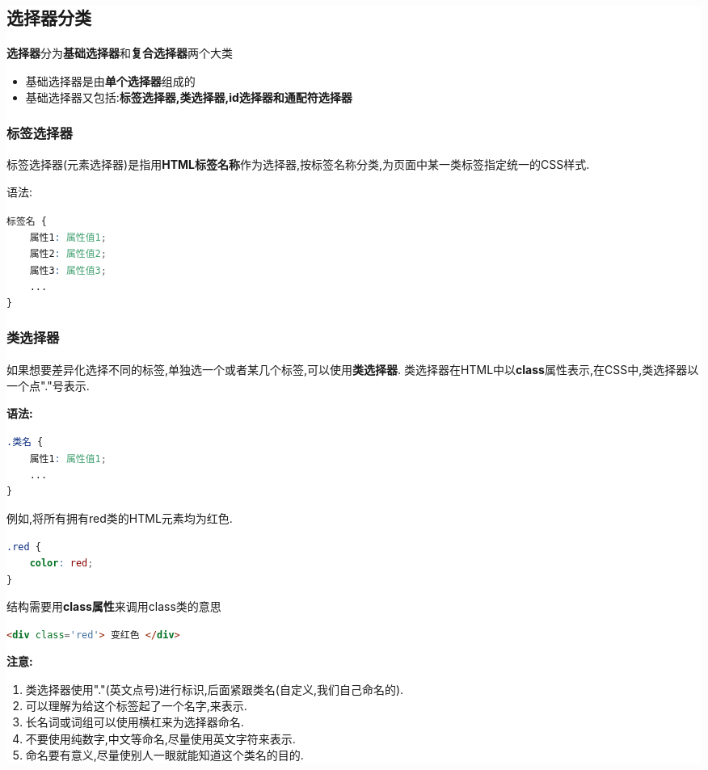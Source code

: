 ## 选择器分类

**选择器**分为**基础选择器**和**复合选择器**两个大类

- 基础选择器是由**单个选择器**组成的
- 基础选择器又包括:**标签选择器,类选择器,id选择器和通配符选择器**

### 标签选择器

标签选择器(元素选择器)是指用**HTML标签名称**作为选择器,按标签名称分类,为页面中某一类标签指定统一的CSS样式.

语法:

``` css
标签名 {
    属性1: 属性值1;
    属性2: 属性值2;
    属性3: 属性值3;
    ...
}
```

### 类选择器

如果想要差异化选择不同的标签,单独选一个或者某几个标签,可以使用**类选择器**.
类选择器在HTML中以**class**属性表示,在CSS中,类选择器以一个点"."号表示.

**语法:**

``` css
.类名 {
    属性1: 属性值1;
    ...
}
```

例如,将所有拥有red类的HTML元素均为红色.

``` css
.red {
    color: red;
}
```

结构需要用**class属性**来调用class类的意思

``` html
<div class='red'> 变红色 </div>
```

**注意:**

1. 类选择器使用"."(英文点号)进行标识,后面紧跟类名(自定义,我们自己命名的).
2. 可以理解为给这个标签起了一个名字,来表示.
3. 长名词或词组可以使用横杠来为选择器命名.
4. 不要使用纯数字,中文等命名,尽量使用英文字符来表示.
5. 命名要有意义,尽量使别人一眼就能知道这个类名的目的.
